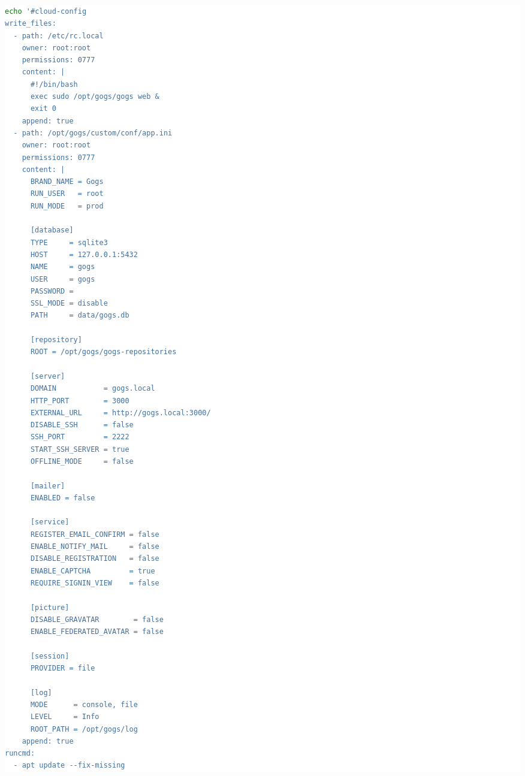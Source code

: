 ```bash
echo '#cloud-config
write_files:
  - path: /etc/rc.local
    owner: root:root
    permissions: 0777
    content: |
      #!/bin/bash
      exec sudo /opt/gogs/gogs web &
      exit 0
    append: true
  - path: /opt/gogs/custom/conf/app.ini
    owner: root:root
    permissions: 0777
    content: |
      BRAND_NAME = Gogs
      RUN_USER   = root
      RUN_MODE   = prod

      [database]
      TYPE     = sqlite3
      HOST     = 127.0.0.1:5432
      NAME     = gogs
      USER     = gogs
      PASSWORD =
      SSL_MODE = disable
      PATH     = data/gogs.db

      [repository]
      ROOT = /opt/gogs/gogs-repositories

      [server]
      DOMAIN           = gogs.local
      HTTP_PORT        = 3000
      EXTERNAL_URL     = http://gogs.local:3000/
      DISABLE_SSH      = false
      SSH_PORT         = 2222
      START_SSH_SERVER = true
      OFFLINE_MODE     = false

      [mailer]
      ENABLED = false

      [service]
      REGISTER_EMAIL_CONFIRM = false
      ENABLE_NOTIFY_MAIL     = false
      DISABLE_REGISTRATION   = false
      ENABLE_CAPTCHA         = true
      REQUIRE_SIGNIN_VIEW    = false

      [picture]
      DISABLE_GRAVATAR        = false
      ENABLE_FEDERATED_AVATAR = false

      [session]
      PROVIDER = file

      [log]
      MODE      = console, file
      LEVEL     = Info
      ROOT_PATH = /opt/gogs/log
    append: true
runcmd:
  - apt update --fix-missing
```
